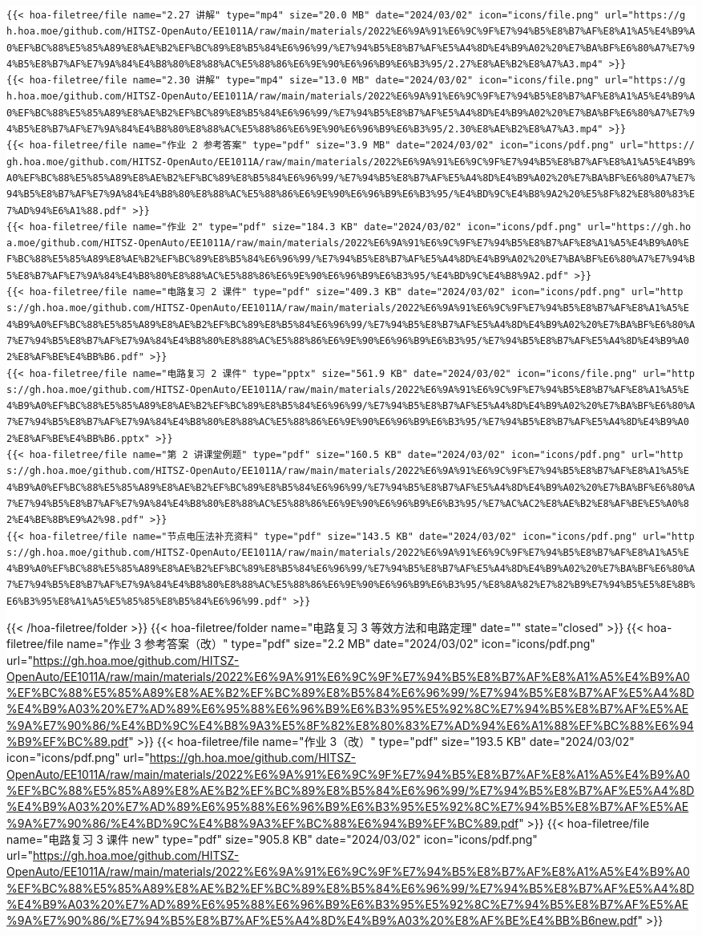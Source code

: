     {{< hoa-filetree/file name="2.27 讲解" type="mp4" size="20.0 MB" date="2024/03/02" icon="icons/file.png" url="https://gh.hoa.moe/github.com/HITSZ-OpenAuto/EE1011A/raw/main/materials/2022%E6%9A%91%E6%9C%9F%E7%94%B5%E8%B7%AF%E8%A1%A5%E4%B9%A0%EF%BC%88%E5%85%A89%E8%AE%B2%EF%BC%89%E8%B5%84%E6%96%99/%E7%94%B5%E8%B7%AF%E5%A4%8D%E4%B9%A02%20%E7%BA%BF%E6%80%A7%E7%94%B5%E8%B7%AF%E7%9A%84%E4%B8%80%E8%88%AC%E5%88%86%E6%9E%90%E6%96%B9%E6%B3%95/2.27%E8%AE%B2%E8%A7%A3.mp4" >}}
    {{< hoa-filetree/file name="2.30 讲解" type="mp4" size="13.0 MB" date="2024/03/02" icon="icons/file.png" url="https://gh.hoa.moe/github.com/HITSZ-OpenAuto/EE1011A/raw/main/materials/2022%E6%9A%91%E6%9C%9F%E7%94%B5%E8%B7%AF%E8%A1%A5%E4%B9%A0%EF%BC%88%E5%85%A89%E8%AE%B2%EF%BC%89%E8%B5%84%E6%96%99/%E7%94%B5%E8%B7%AF%E5%A4%8D%E4%B9%A02%20%E7%BA%BF%E6%80%A7%E7%94%B5%E8%B7%AF%E7%9A%84%E4%B8%80%E8%88%AC%E5%88%86%E6%9E%90%E6%96%B9%E6%B3%95/2.30%E8%AE%B2%E8%A7%A3.mp4" >}}
    {{< hoa-filetree/file name="作业 2 参考答案" type="pdf" size="3.9 MB" date="2024/03/02" icon="icons/pdf.png" url="https://gh.hoa.moe/github.com/HITSZ-OpenAuto/EE1011A/raw/main/materials/2022%E6%9A%91%E6%9C%9F%E7%94%B5%E8%B7%AF%E8%A1%A5%E4%B9%A0%EF%BC%88%E5%85%A89%E8%AE%B2%EF%BC%89%E8%B5%84%E6%96%99/%E7%94%B5%E8%B7%AF%E5%A4%8D%E4%B9%A02%20%E7%BA%BF%E6%80%A7%E7%94%B5%E8%B7%AF%E7%9A%84%E4%B8%80%E8%88%AC%E5%88%86%E6%9E%90%E6%96%B9%E6%B3%95/%E4%BD%9C%E4%B8%9A2%20%E5%8F%82%E8%80%83%E7%AD%94%E6%A1%88.pdf" >}}
    {{< hoa-filetree/file name="作业 2" type="pdf" size="184.3 KB" date="2024/03/02" icon="icons/pdf.png" url="https://gh.hoa.moe/github.com/HITSZ-OpenAuto/EE1011A/raw/main/materials/2022%E6%9A%91%E6%9C%9F%E7%94%B5%E8%B7%AF%E8%A1%A5%E4%B9%A0%EF%BC%88%E5%85%A89%E8%AE%B2%EF%BC%89%E8%B5%84%E6%96%99/%E7%94%B5%E8%B7%AF%E5%A4%8D%E4%B9%A02%20%E7%BA%BF%E6%80%A7%E7%94%B5%E8%B7%AF%E7%9A%84%E4%B8%80%E8%88%AC%E5%88%86%E6%9E%90%E6%96%B9%E6%B3%95/%E4%BD%9C%E4%B8%9A2.pdf" >}}
    {{< hoa-filetree/file name="电路复习 2 课件" type="pdf" size="409.3 KB" date="2024/03/02" icon="icons/pdf.png" url="https://gh.hoa.moe/github.com/HITSZ-OpenAuto/EE1011A/raw/main/materials/2022%E6%9A%91%E6%9C%9F%E7%94%B5%E8%B7%AF%E8%A1%A5%E4%B9%A0%EF%BC%88%E5%85%A89%E8%AE%B2%EF%BC%89%E8%B5%84%E6%96%99/%E7%94%B5%E8%B7%AF%E5%A4%8D%E4%B9%A02%20%E7%BA%BF%E6%80%A7%E7%94%B5%E8%B7%AF%E7%9A%84%E4%B8%80%E8%88%AC%E5%88%86%E6%9E%90%E6%96%B9%E6%B3%95/%E7%94%B5%E8%B7%AF%E5%A4%8D%E4%B9%A02%E8%AF%BE%E4%BB%B6.pdf" >}}
    {{< hoa-filetree/file name="电路复习 2 课件" type="pptx" size="561.9 KB" date="2024/03/02" icon="icons/file.png" url="https://gh.hoa.moe/github.com/HITSZ-OpenAuto/EE1011A/raw/main/materials/2022%E6%9A%91%E6%9C%9F%E7%94%B5%E8%B7%AF%E8%A1%A5%E4%B9%A0%EF%BC%88%E5%85%A89%E8%AE%B2%EF%BC%89%E8%B5%84%E6%96%99/%E7%94%B5%E8%B7%AF%E5%A4%8D%E4%B9%A02%20%E7%BA%BF%E6%80%A7%E7%94%B5%E8%B7%AF%E7%9A%84%E4%B8%80%E8%88%AC%E5%88%86%E6%9E%90%E6%96%B9%E6%B3%95/%E7%94%B5%E8%B7%AF%E5%A4%8D%E4%B9%A02%E8%AF%BE%E4%BB%B6.pptx" >}}
    {{< hoa-filetree/file name="第 2 讲课堂例题" type="pdf" size="160.5 KB" date="2024/03/02" icon="icons/pdf.png" url="https://gh.hoa.moe/github.com/HITSZ-OpenAuto/EE1011A/raw/main/materials/2022%E6%9A%91%E6%9C%9F%E7%94%B5%E8%B7%AF%E8%A1%A5%E4%B9%A0%EF%BC%88%E5%85%A89%E8%AE%B2%EF%BC%89%E8%B5%84%E6%96%99/%E7%94%B5%E8%B7%AF%E5%A4%8D%E4%B9%A02%20%E7%BA%BF%E6%80%A7%E7%94%B5%E8%B7%AF%E7%9A%84%E4%B8%80%E8%88%AC%E5%88%86%E6%9E%90%E6%96%B9%E6%B3%95/%E7%AC%AC2%E8%AE%B2%E8%AF%BE%E5%A0%82%E4%BE%8B%E9%A2%98.pdf" >}}
    {{< hoa-filetree/file name="节点电压法补充资料" type="pdf" size="143.5 KB" date="2024/03/02" icon="icons/pdf.png" url="https://gh.hoa.moe/github.com/HITSZ-OpenAuto/EE1011A/raw/main/materials/2022%E6%9A%91%E6%9C%9F%E7%94%B5%E8%B7%AF%E8%A1%A5%E4%B9%A0%EF%BC%88%E5%85%A89%E8%AE%B2%EF%BC%89%E8%B5%84%E6%96%99/%E7%94%B5%E8%B7%AF%E5%A4%8D%E4%B9%A02%20%E7%BA%BF%E6%80%A7%E7%94%B5%E8%B7%AF%E7%9A%84%E4%B8%80%E8%88%AC%E5%88%86%E6%9E%90%E6%96%B9%E6%B3%95/%E8%8A%82%E7%82%B9%E7%94%B5%E5%8E%8B%E6%B3%95%E8%A1%A5%E5%85%85%E8%B5%84%E6%96%99.pdf" >}}
  {{< /hoa-filetree/folder >}}
  {{< hoa-filetree/folder name="电路复习 3 等效方法和电路定理" date="" state="closed" >}}
    {{< hoa-filetree/file name="作业 3 参考答案（改）" type="pdf" size="2.2 MB" date="2024/03/02" icon="icons/pdf.png" url="https://gh.hoa.moe/github.com/HITSZ-OpenAuto/EE1011A/raw/main/materials/2022%E6%9A%91%E6%9C%9F%E7%94%B5%E8%B7%AF%E8%A1%A5%E4%B9%A0%EF%BC%88%E5%85%A89%E8%AE%B2%EF%BC%89%E8%B5%84%E6%96%99/%E7%94%B5%E8%B7%AF%E5%A4%8D%E4%B9%A03%20%E7%AD%89%E6%95%88%E6%96%B9%E6%B3%95%E5%92%8C%E7%94%B5%E8%B7%AF%E5%AE%9A%E7%90%86/%E4%BD%9C%E4%B8%9A3%E5%8F%82%E8%80%83%E7%AD%94%E6%A1%88%EF%BC%88%E6%94%B9%EF%BC%89.pdf" >}}
    {{< hoa-filetree/file name="作业 3（改）" type="pdf" size="193.5 KB" date="2024/03/02" icon="icons/pdf.png" url="https://gh.hoa.moe/github.com/HITSZ-OpenAuto/EE1011A/raw/main/materials/2022%E6%9A%91%E6%9C%9F%E7%94%B5%E8%B7%AF%E8%A1%A5%E4%B9%A0%EF%BC%88%E5%85%A89%E8%AE%B2%EF%BC%89%E8%B5%84%E6%96%99/%E7%94%B5%E8%B7%AF%E5%A4%8D%E4%B9%A03%20%E7%AD%89%E6%95%88%E6%96%B9%E6%B3%95%E5%92%8C%E7%94%B5%E8%B7%AF%E5%AE%9A%E7%90%86/%E4%BD%9C%E4%B8%9A3%EF%BC%88%E6%94%B9%EF%BC%89.pdf" >}}
    {{< hoa-filetree/file name="电路复习 3 课件 new" type="pdf" size="905.8 KB" date="2024/03/02" icon="icons/pdf.png" url="https://gh.hoa.moe/github.com/HITSZ-OpenAuto/EE1011A/raw/main/materials/2022%E6%9A%91%E6%9C%9F%E7%94%B5%E8%B7%AF%E8%A1%A5%E4%B9%A0%EF%BC%88%E5%85%A89%E8%AE%B2%EF%BC%89%E8%B5%84%E6%96%99/%E7%94%B5%E8%B7%AF%E5%A4%8D%E4%B9%A03%20%E7%AD%89%E6%95%88%E6%96%B9%E6%B3%95%E5%92%8C%E7%94%B5%E8%B7%AF%E5%AE%9A%E7%90%86/%E7%94%B5%E8%B7%AF%E5%A4%8D%E4%B9%A03%20%E8%AF%BE%E4%BB%B6new.pdf" >}}
